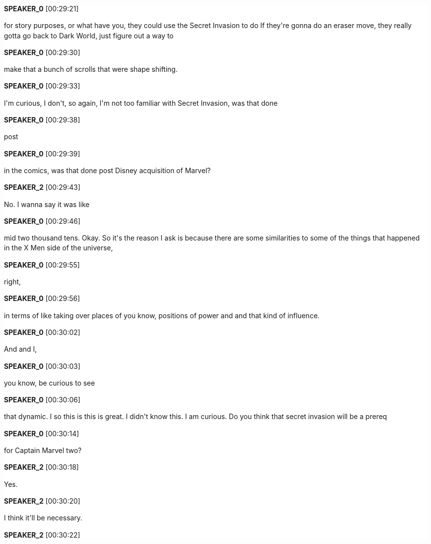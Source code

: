 **SPEAKER_0** [00:29:21]

for story purposes, or what have you, they could use the Secret Invasion to do If they're gonna do an eraser move, they really gotta go back to Dark World, just figure out a way to

**SPEAKER_0** [00:29:30]

make that a bunch of scrolls that were shape shifting.

**SPEAKER_0** [00:29:33]

I'm curious, I don't, so again, I'm not too familiar with Secret Invasion, was that done

**SPEAKER_0** [00:29:38]

post

**SPEAKER_0** [00:29:39]

in the comics, was that done post Disney acquisition of Marvel?

**SPEAKER_2** [00:29:43]

No. I wanna say it was like

**SPEAKER_0** [00:29:46]

mid two thousand tens. Okay. So it's the reason I ask is because there are some similarities to some of the things that happened in the X Men side of the universe,

**SPEAKER_0** [00:29:55]

right,

**SPEAKER_0** [00:29:56]

in terms of like taking over places of you know, positions of power and and that kind of influence.

**SPEAKER_0** [00:30:02]

And and I,

**SPEAKER_0** [00:30:03]

you know, be curious to see

**SPEAKER_0** [00:30:06]

that dynamic. I so this is this is great. I didn't know this. I am curious. Do you think that secret invasion will be a prereq

**SPEAKER_0** [00:30:14]

for Captain Marvel two?

**SPEAKER_2** [00:30:18]

Yes.

**SPEAKER_2** [00:30:20]

I think it'll be necessary.

**SPEAKER_2** [00:30:22]
